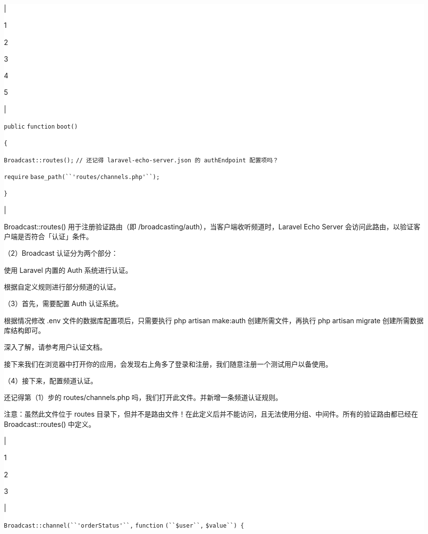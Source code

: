 | 

1

2

3

4

5

 | 

`public` `function` `boot()`

`{`

 `Broadcast::routes();` `// 还记得 laravel-echo-server.json 的 authEndpoint 配置项吗？`

 `require` `base_path(``'routes/channels.php'``);`

`}`

 |

Broadcast::routes() 用于注册验证路由（即 /broadcasting/auth），当客户端收听频道时，Laravel Echo Server 会访问此路由，以验证客户端是否符合「认证」条件。

（2）Broadcast 认证分为两个部分：

使用 Laravel 内置的 Auth 系统进行认证。

根据自定义规则进行部分频道的认证。

（3）首先，需要配置 Auth 认证系统。

根据情况修改 .env 文件的数据库配置项后，只需要执行 php artisan make:auth 创建所需文件，再执行 php artisan migrate 创建所需数据库结构即可。

深入了解，请参考用户认证文档。

接下来我们在浏览器中打开你的应用，会发现右上角多了登录和注册，我们随意注册一个测试用户以备使用。

（4）接下来，配置频道认证。

还记得第（1）步的 routes/channels.php 吗，我们打开此文件。并新增一条频道认证规则。

注意：虽然此文件位于 routes 目录下，但并不是路由文件！在此定义后并不能访问，且无法使用分组、中间件。所有的验证路由都已经在 Broadcast::routes() 中定义。

| 

1

2

3

 | 

`Broadcast::channel(``'orderStatus'``,` `function` `(``$user``,` `$value``) {`
